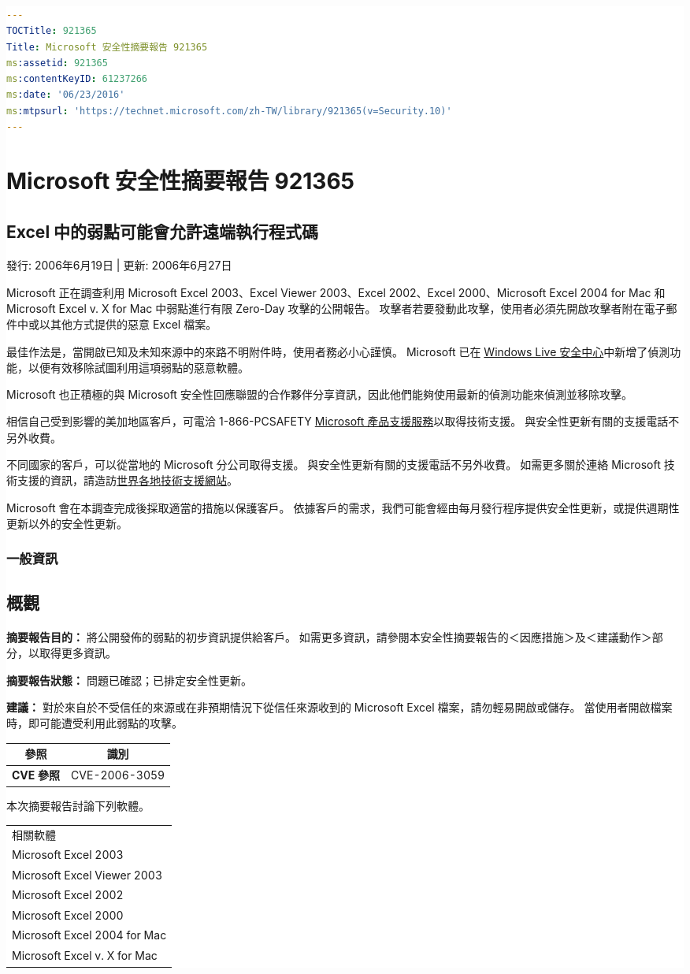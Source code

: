 ```yaml
---
TOCTitle: 921365
Title: Microsoft 安全性摘要報告 921365
ms:assetid: 921365
ms:contentKeyID: 61237266
ms:date: '06/23/2016'
ms:mtpsurl: 'https://technet.microsoft.com/zh-TW/library/921365(v=Security.10)'
---
```



Microsoft 安全性摘要報告 921365
===============================

Excel 中的弱點可能會允許遠端執行程式碼
--------------------------------------

發行: 2006年6月19日 | 更新: 2006年6月27日

Microsoft 正在調查利用 Microsoft Excel 2003、Excel Viewer 2003、Excel 2002、Excel 2000、Microsoft Excel 2004 for Mac 和 Microsoft Excel v. X for Mac 中弱點進行有限 Zero-Day 攻擊的公開報告。 攻擊者若要發動此攻擊，使用者必須先開啟攻擊者附在電子郵件中或以其他方式提供的惡意 Excel 檔案。

最佳作法是，當開啟已知及未知來源中的來路不明附件時，使用者務必小心謹慎。 Microsoft 已在 [Windows Live 安全中心](http://safety.live.com/)中新增了偵測功能，以便有效移除試圖利用這項弱點的惡意軟體。

Microsoft 也正積極的與 Microsoft 安全性回應聯盟的合作夥伴分享資訊，因此他們能夠使用最新的偵測功能來偵測並移除攻擊。

相信自己受到影響的美加地區客戶，可電洽 1-866-PCSAFETY [Microsoft 產品支援服務](http://go.microsoft.com/fwlink/?linkid=21131)以取得技術支援。 與安全性更新有關的支援電話不另外收費。

不同國家的客戶，可以從當地的 Microsoft 分公司取得支援。 與安全性更新有關的支援電話不另外收費。 如需更多關於連絡 Microsoft 技術支援的資訊，請造訪[世界各地技術支援網站](http://go.microsoft.com/fwlink/?linkid=21155)。

Microsoft 會在本調查完成後採取適當的措施以保護客戶。 依據客戶的需求，我們可能會經由每月發行程序提供安全性更新，或提供週期性更新以外的安全性更新。

### 一般資訊

概觀
----


**摘要報告目的：**  將公開發佈的弱點的初步資訊提供給客戶。 如需更多資訊，請參閱本安全性摘要報告的＜因應措施＞及＜建議動作＞部分，以取得更多資訊。

**摘要報告狀態：**  問題已確認；已排定安全性更新。

**建議：**  對於來自於不受信任的來源或在非預期情況下從信任來源收到的 Microsoft Excel 檔案，請勿輕易開啟或儲存。 當使用者開啟檔案時，即可能遭受利用此弱點的攻擊。

| 參照         | 識別          |
|--------------|---------------|
| **CVE 參照** | CVE-2006-3059 |

本次摘要報告討論下列軟體。

|                              |
|------------------------------|
| 相關軟體                     |
| Microsoft Excel 2003         |
| Microsoft Excel Viewer 2003  |
| Microsoft Excel 2002         |
| Microsoft Excel 2000         |
| Microsoft Excel 2004 for Mac |
| Microsoft Excel v. X for Mac |

